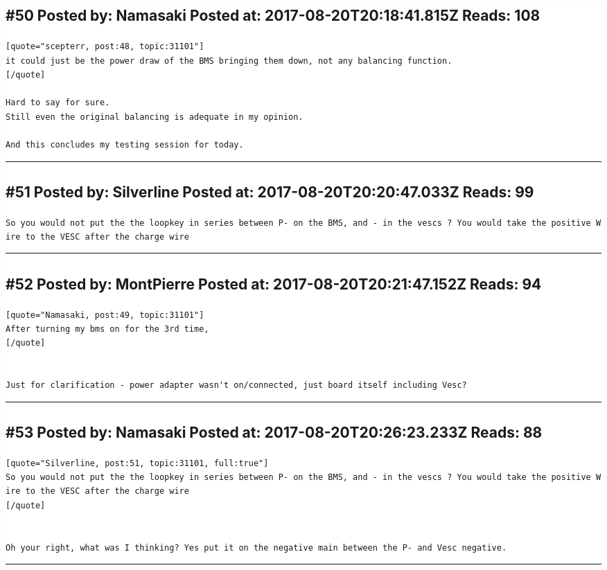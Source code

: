 ## \#50 Posted by: Namasaki Posted at: 2017-08-20T20:18:41.815Z Reads: 108

```
[quote="scepterr, post:48, topic:31101"]
it could just be the power draw of the BMS bringing them down, not any balancing function.
[/quote]

Hard to say for sure.
Still even the original balancing is adequate in my opinion.

And this concludes my testing session for today.
```

---
## \#51 Posted by: Silverline Posted at: 2017-08-20T20:20:47.033Z Reads: 99

```
So you would not put the the loopkey in series between P- on the BMS, and - in the vescs ? You would take the positive Wire to the VESC after the charge wire
```

---
## \#52 Posted by: MontPierre Posted at: 2017-08-20T20:21:47.152Z Reads: 94

```
[quote="Namasaki, post:49, topic:31101"]
After turning my bms on for the 3rd time,
[/quote]


Just for clarification - power adapter wasn't on/connected, just board itself including Vesc?
```

---
## \#53 Posted by: Namasaki Posted at: 2017-08-20T20:26:23.233Z Reads: 88

```
[quote="Silverline, post:51, topic:31101, full:true"]
So you would not put the the loopkey in series between P- on the BMS, and - in the vescs ? You would take the positive Wire to the VESC after the charge wire
[/quote]


Oh your right, what was I thinking? Yes put it on the negative main between the P- and Vesc negative.
```

---